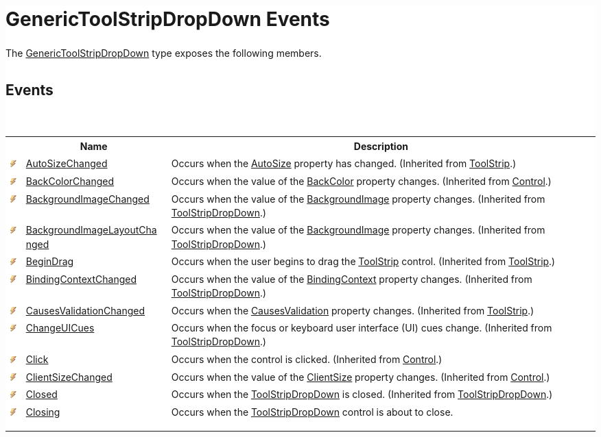 # GenericToolStripDropDown Events
 

The <a href="T_TupleGeo_Presentation_Controls_GenericToolStripDropDown">GenericToolStripDropDown</a> type exposes the following members.


## Events
&nbsp;<table><tr><th></th><th>Name</th><th>Description</th></tr><tr><td>![Public event](media/pubevent.gif "Public event")</td><td><a href="http://msdn2.microsoft.com/en-us/library/ms223845" target="_blank">AutoSizeChanged</a></td><td>
Occurs when the <a href="http://msdn2.microsoft.com/en-us/library/bcb0w08a" target="_blank">AutoSize</a> property has changed.
 (Inherited from <a href="http://msdn2.microsoft.com/en-us/library/63k0z90h" target="_blank">ToolStrip</a>.)</td></tr><tr><td>![Public event](media/pubevent.gif "Public event")</td><td><a href="http://msdn2.microsoft.com/en-us/library/8hxkw97w" target="_blank">BackColorChanged</a></td><td>
Occurs when the value of the <a href="http://msdn2.microsoft.com/en-us/library/tstx4c33" target="_blank">BackColor</a> property changes.
 (Inherited from <a href="http://msdn2.microsoft.com/en-us/library/36cd312w" target="_blank">Control</a>.)</td></tr><tr><td>![Public event](media/pubevent.gif "Public event")</td><td><a href="http://msdn2.microsoft.com/en-us/library/ms160867" target="_blank">BackgroundImageChanged</a></td><td>
Occurs when the value of the <a href="http://msdn2.microsoft.com/en-us/library/4thk01w9" target="_blank">BackgroundImage</a> property changes.
 (Inherited from <a href="http://msdn2.microsoft.com/en-us/library/fs7t9bea" target="_blank">ToolStripDropDown</a>.)</td></tr><tr><td>![Public event](media/pubevent.gif "Public event")</td><td><a href="http://msdn2.microsoft.com/en-us/library/ms160868" target="_blank">BackgroundImageLayoutChanged</a></td><td>
Occurs when the value of the <a href="http://msdn2.microsoft.com/en-us/library/4thk01w9" target="_blank">BackgroundImage</a> property changes.
 (Inherited from <a href="http://msdn2.microsoft.com/en-us/library/fs7t9bea" target="_blank">ToolStripDropDown</a>.)</td></tr><tr><td>![Public event](media/pubevent.gif "Public event")</td><td><a href="http://msdn2.microsoft.com/en-us/library/ms160716" target="_blank">BeginDrag</a></td><td>
Occurs when the user begins to drag the <a href="http://msdn2.microsoft.com/en-us/library/63k0z90h" target="_blank">ToolStrip</a> control.
 (Inherited from <a href="http://msdn2.microsoft.com/en-us/library/63k0z90h" target="_blank">ToolStrip</a>.)</td></tr><tr><td>![Public event](media/pubevent.gif "Public event")</td><td><a href="http://msdn2.microsoft.com/en-us/library/ms160869" target="_blank">BindingContextChanged</a></td><td>
Occurs when the value of the <a href="http://msdn2.microsoft.com/en-us/library/fy43e2s0" target="_blank">BindingContext</a> property changes.
 (Inherited from <a href="http://msdn2.microsoft.com/en-us/library/fs7t9bea" target="_blank">ToolStripDropDown</a>.)</td></tr><tr><td>![Public event](media/pubevent.gif "Public event")</td><td><a href="http://msdn2.microsoft.com/en-us/library/ms223846" target="_blank">CausesValidationChanged</a></td><td>
Occurs when the <a href="http://msdn2.microsoft.com/en-us/library/de28c9bh" target="_blank">CausesValidation</a> property changes.
 (Inherited from <a href="http://msdn2.microsoft.com/en-us/library/63k0z90h" target="_blank">ToolStrip</a>.)</td></tr><tr><td>![Public event](media/pubevent.gif "Public event")</td><td><a href="http://msdn2.microsoft.com/en-us/library/ms223816" target="_blank">ChangeUICues</a></td><td>
Occurs when the focus or keyboard user interface (UI) cues change.
 (Inherited from <a href="http://msdn2.microsoft.com/en-us/library/fs7t9bea" target="_blank">ToolStripDropDown</a>.)</td></tr><tr><td>![Public event](media/pubevent.gif "Public event")</td><td><a href="http://msdn2.microsoft.com/en-us/library/hkz3c8hc" target="_blank">Click</a></td><td>
Occurs when the control is clicked.
 (Inherited from <a href="http://msdn2.microsoft.com/en-us/library/36cd312w" target="_blank">Control</a>.)</td></tr><tr><td>![Public event](media/pubevent.gif "Public event")</td><td><a href="http://msdn2.microsoft.com/en-us/library/ms223712" target="_blank">ClientSizeChanged</a></td><td>
Occurs when the value of the <a href="http://msdn2.microsoft.com/en-us/library/k413bhbc" target="_blank">ClientSize</a> property changes.
 (Inherited from <a href="http://msdn2.microsoft.com/en-us/library/36cd312w" target="_blank">Control</a>.)</td></tr><tr><td>![Public event](media/pubevent.gif "Public event")</td><td><a href="http://msdn2.microsoft.com/en-us/library/eft9xx8d" target="_blank">Closed</a></td><td>
Occurs when the <a href="http://msdn2.microsoft.com/en-us/library/fs7t9bea" target="_blank">ToolStripDropDown</a> is closed.
 (Inherited from <a href="http://msdn2.microsoft.com/en-us/library/fs7t9bea" target="_blank">ToolStripDropDown</a>.)</td></tr><tr><td>![Public event](media/pubevent.gif "Public event")</td><td><a href="http://msdn2.microsoft.com/en-us/library/2e8bhxx4" target="_blank">Closing</a></td><td>
Occurs when the <a href="http://msdn2.microsoft.com/en-us/library/fs7t9bea" target="_blank">ToolStripDropDown</a> control is about to close.